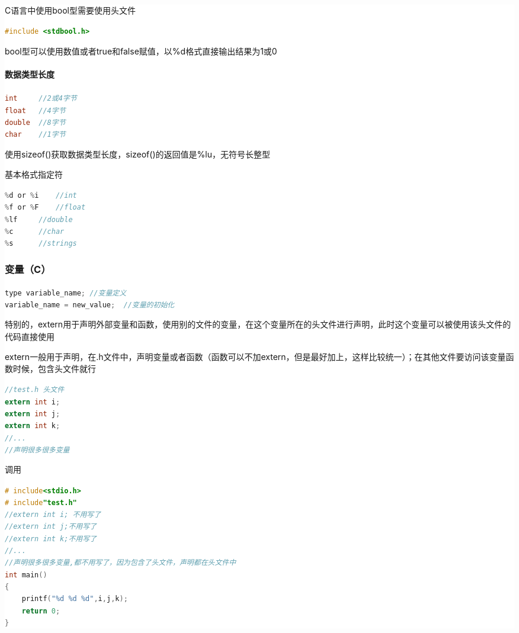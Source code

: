C语言中使用bool型需要使用头文件

```c
#include <stdbool.h>
```

bool型可以使用数值或者true和false赋值，以%d格式直接输出结果为1或0

#### 数据类型长度

```c
int		//2或4字节
float 	//4字节
double	//8字节
char	//1字节
```

使用sizeof()获取数据类型长度，sizeof()的返回值是%lu，无符号长整型

基本格式指定符

```c
%d or %i	//int
%f or %F	//float
%lf		//double
%c		//char
%s		//strings
```

### 变量（C）

```c
type variable_name;	//变量定义
variable_name = new_value;	//变量的初始化
```

特别的，extern用于声明外部变量和函数，使用别的文件的变量，在这个变量所在的头文件进行声明，此时这个变量可以被使用该头文件的代码直接使用

extern一般用于声明，在.h文件中，声明变量或者函数（函数可以不加extern，但是最好加上，这样比较统一）；在其他文件要访问该变量函数时候，包含头文件就行

```c
//test.h 头文件
extern int i;
extern int j;
extern int k;
//...
//声明很多很多变量
```

调用

```c
# include<stdio.h>
# include"test.h"
//extern int i; 不用写了
//extern int j;不用写了
//extern int k;不用写了
//...
//声明很多很多变量,都不用写了，因为包含了头文件，声明都在头文件中
int main()
{
	printf("%d %d %d",i,j,k);
	return 0;
}
```
